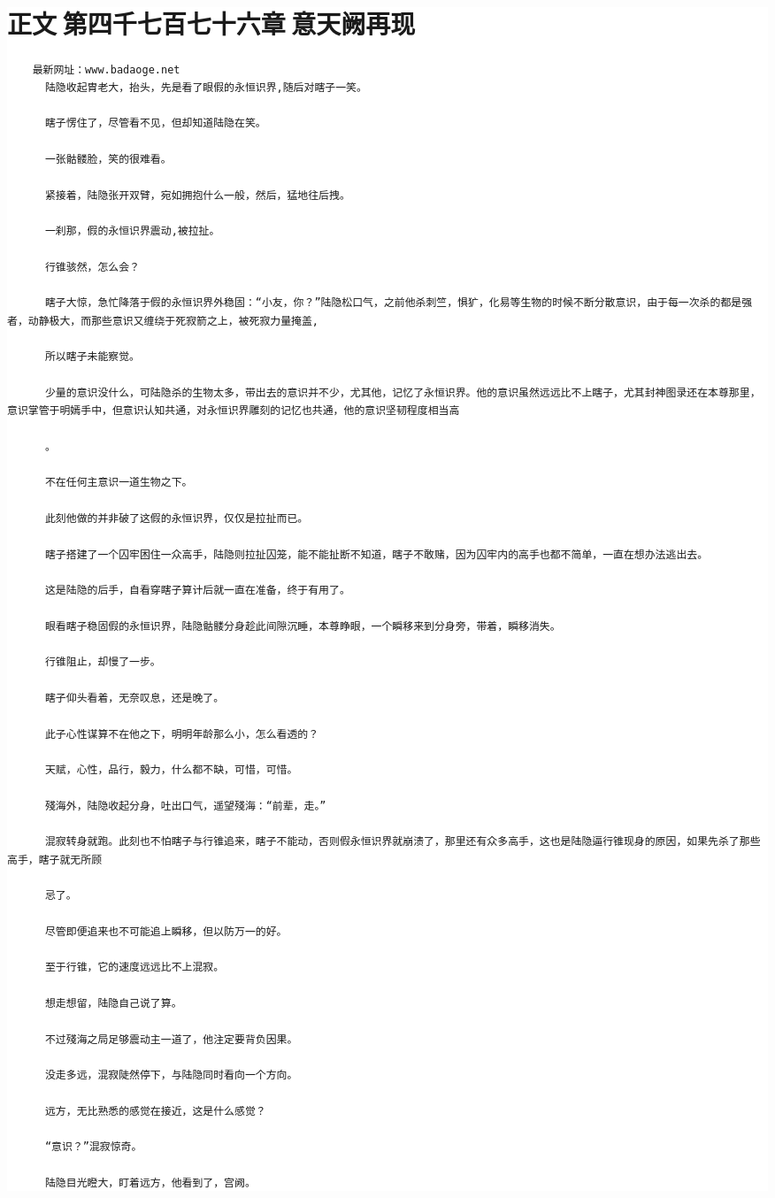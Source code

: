 # 正文 第四千七百七十六章 意天阙再现
        最新网址：www.badaoge.net
          陆隐收起胄老大，抬头，先是看了眼假的永恒识界,随后对瞎子一笑。
      
          瞎子愣住了，尽管看不见，但却知道陆隐在笑。
      
          一张骷髅脸，笑的很难看。
      
          紧接着，陆隐张开双臂，宛如拥抱什么一般，然后，猛地往后拽。
      
          一刹那，假的永恒识界震动,被拉扯。
      
          行锥骇然，怎么会？
      
          瞎子大惊，急忙降落于假的永恒识界外稳固：“小友，你？”陆隐松口气，之前他杀刺竺，惧犷，化易等生物的时候不断分散意识，由于每一次杀的都是强者，动静极大，而那些意识又缠绕于死寂箭之上，被死寂力量掩盖,
      
          所以瞎子未能察觉。
      
          少量的意识没什么，可陆隐杀的生物太多，带出去的意识并不少，尤其他，记忆了永恒识界。他的意识虽然远远比不上瞎子，尤其封神图录还在本尊那里，意识掌管于明嫣手中，但意识认知共通，对永恒识界雕刻的记忆也共通，他的意识坚韧程度相当高
      
          。
      
          不在任何主意识一道生物之下。
      
          此刻他做的并非破了这假的永恒识界，仅仅是拉扯而已。
      
          瞎子搭建了一个囚牢困住一众高手，陆隐则拉扯囚笼，能不能扯断不知道，瞎子不敢赌，因为囚牢内的高手也都不简单，一直在想办法逃出去。
      
          这是陆隐的后手，自看穿瞎子算计后就一直在准备，终于有用了。
      
          眼看瞎子稳固假的永恒识界，陆隐骷髅分身趁此间隙沉睡，本尊睁眼，一个瞬移来到分身旁，带着，瞬移消失。
      
          行锥阻止，却慢了一步。
      
          瞎子仰头看着，无奈叹息，还是晚了。
      
          此子心性谋算不在他之下，明明年龄那么小，怎么看透的？
      
          天赋，心性，品行，毅力，什么都不缺，可惜，可惜。
      
          殘海外，陆隐收起分身，吐出口气，遥望殘海：“前辈，走。”
      
          混寂转身就跑。此刻也不怕瞎子与行锥追来，瞎子不能动，否则假永恒识界就崩溃了，那里还有众多高手，这也是陆隐逼行锥现身的原因，如果先杀了那些高手，瞎子就无所顾
      
          忌了。
      
          尽管即便追来也不可能追上瞬移，但以防万一的好。
      
          至于行锥，它的速度远远比不上混寂。
      
          想走想留，陆隐自己说了算。
      
          不过殘海之局足够震动主一道了，他注定要背负因果。
      
          没走多远，混寂陡然停下，与陆隐同时看向一个方向。
      
          远方，无比熟悉的感觉在接近，这是什么感觉？
      
          “意识？”混寂惊奇。
      
          陆隐目光瞪大，盯着远方，他看到了，宫阙。
      